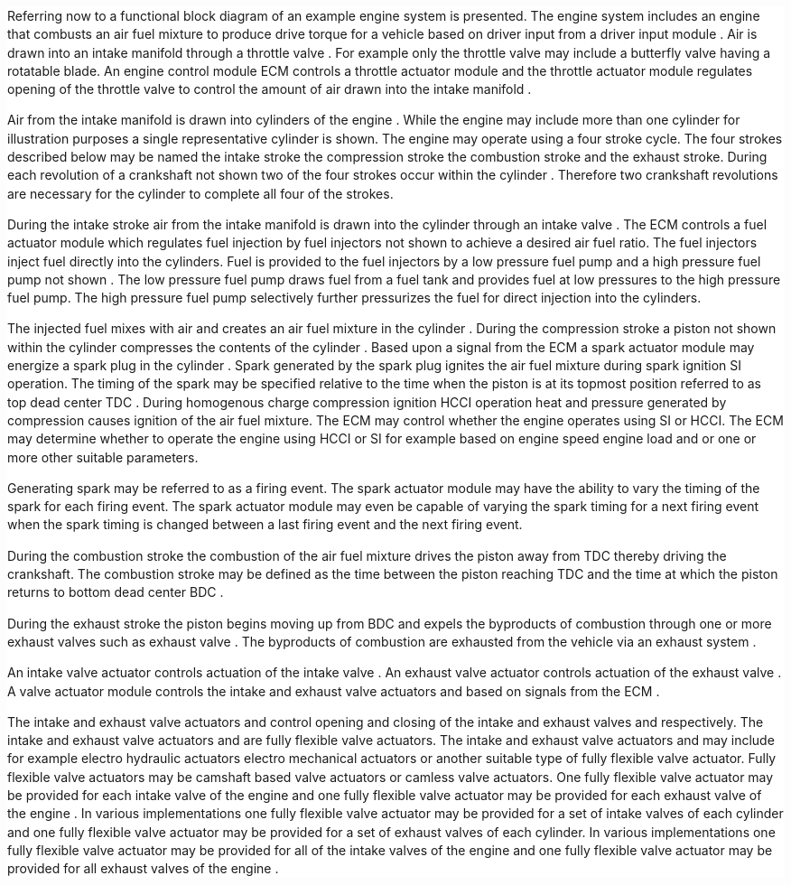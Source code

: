 Referring now to a functional block diagram of an example engine system is presented. The engine system includes an engine that combusts an air fuel mixture to produce drive torque for a vehicle based on driver input from a driver input module . Air is drawn into an intake manifold through a throttle valve . For example only the throttle valve may include a butterfly valve having a rotatable blade. An engine control module ECM controls a throttle actuator module and the throttle actuator module regulates opening of the throttle valve to control the amount of air drawn into the intake manifold .

Air from the intake manifold is drawn into cylinders of the engine . While the engine may include more than one cylinder for illustration purposes a single representative cylinder is shown. The engine may operate using a four stroke cycle. The four strokes described below may be named the intake stroke the compression stroke the combustion stroke and the exhaust stroke. During each revolution of a crankshaft not shown two of the four strokes occur within the cylinder . Therefore two crankshaft revolutions are necessary for the cylinder to complete all four of the strokes.

During the intake stroke air from the intake manifold is drawn into the cylinder through an intake valve . The ECM controls a fuel actuator module which regulates fuel injection by fuel injectors not shown to achieve a desired air fuel ratio. The fuel injectors inject fuel directly into the cylinders. Fuel is provided to the fuel injectors by a low pressure fuel pump and a high pressure fuel pump not shown . The low pressure fuel pump draws fuel from a fuel tank and provides fuel at low pressures to the high pressure fuel pump. The high pressure fuel pump selectively further pressurizes the fuel for direct injection into the cylinders.

The injected fuel mixes with air and creates an air fuel mixture in the cylinder . During the compression stroke a piston not shown within the cylinder compresses the contents of the cylinder . Based upon a signal from the ECM a spark actuator module may energize a spark plug in the cylinder . Spark generated by the spark plug ignites the air fuel mixture during spark ignition SI operation. The timing of the spark may be specified relative to the time when the piston is at its topmost position referred to as top dead center TDC . During homogenous charge compression ignition HCCI operation heat and pressure generated by compression causes ignition of the air fuel mixture. The ECM may control whether the engine operates using SI or HCCI. The ECM may determine whether to operate the engine using HCCI or SI for example based on engine speed engine load and or one or more other suitable parameters.

Generating spark may be referred to as a firing event. The spark actuator module may have the ability to vary the timing of the spark for each firing event. The spark actuator module may even be capable of varying the spark timing for a next firing event when the spark timing is changed between a last firing event and the next firing event.

During the combustion stroke the combustion of the air fuel mixture drives the piston away from TDC thereby driving the crankshaft. The combustion stroke may be defined as the time between the piston reaching TDC and the time at which the piston returns to bottom dead center BDC .

During the exhaust stroke the piston begins moving up from BDC and expels the byproducts of combustion through one or more exhaust valves such as exhaust valve . The byproducts of combustion are exhausted from the vehicle via an exhaust system .

An intake valve actuator controls actuation of the intake valve . An exhaust valve actuator controls actuation of the exhaust valve . A valve actuator module controls the intake and exhaust valve actuators and based on signals from the ECM .

The intake and exhaust valve actuators and control opening and closing of the intake and exhaust valves and respectively. The intake and exhaust valve actuators and are fully flexible valve actuators. The intake and exhaust valve actuators and may include for example electro hydraulic actuators electro mechanical actuators or another suitable type of fully flexible valve actuator. Fully flexible valve actuators may be camshaft based valve actuators or camless valve actuators. One fully flexible valve actuator may be provided for each intake valve of the engine and one fully flexible valve actuator may be provided for each exhaust valve of the engine . In various implementations one fully flexible valve actuator may be provided for a set of intake valves of each cylinder and one fully flexible valve actuator may be provided for a set of exhaust valves of each cylinder. In various implementations one fully flexible valve actuator may be provided for all of the intake valves of the engine and one fully flexible valve actuator may be provided for all exhaust valves of the engine .
